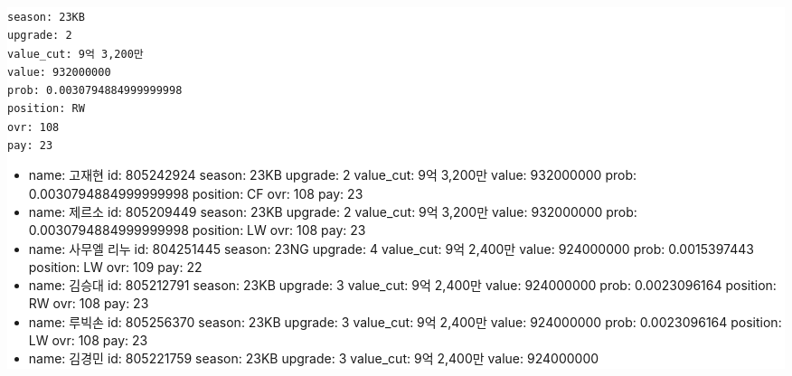     season: 23KB
    upgrade: 2
    value_cut: 9억 3,200만
    value: 932000000
    prob: 0.0030794884999999998
    position: RW
    ovr: 108
    pay: 23
  - name: 고재현
    id: 805242924
    season: 23KB
    upgrade: 2
    value_cut: 9억 3,200만
    value: 932000000
    prob: 0.0030794884999999998
    position: CF
    ovr: 108
    pay: 23
  - name: 제르소
    id: 805209449
    season: 23KB
    upgrade: 2
    value_cut: 9억 3,200만
    value: 932000000
    prob: 0.0030794884999999998
    position: LW
    ovr: 108
    pay: 23
  - name: 사무엘 리누
    id: 804251445
    season: 23NG
    upgrade: 4
    value_cut: 9억 2,400만
    value: 924000000
    prob: 0.0015397443
    position: LW
    ovr: 109
    pay: 22
  - name: 김승대
    id: 805212791
    season: 23KB
    upgrade: 3
    value_cut: 9억 2,400만
    value: 924000000
    prob: 0.0023096164
    position: RW
    ovr: 108
    pay: 23
  - name: 루빅손
    id: 805256370
    season: 23KB
    upgrade: 3
    value_cut: 9억 2,400만
    value: 924000000
    prob: 0.0023096164
    position: LW
    ovr: 108
    pay: 23
  - name: 김경민
    id: 805221759
    season: 23KB
    upgrade: 3
    value_cut: 9억 2,400만
    value: 924000000